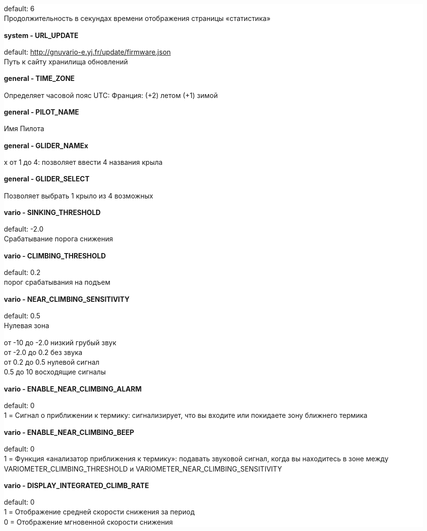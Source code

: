 default: 6<br>
Продолжительность в секундах времени отображения страницы «статистика»

**system - URL_UPDATE**

default: http://gnuvario-e.yj.fr/update/firmware.json<br>
Путь к сайту хранилища обновлений

**general - TIME_ZONE**

Определяет часовой пояс UTC: Франция: (+2) летом (+1) зимой

**general - PILOT_NAME**

Имя Пилота

**general - GLIDER_NAMEx**

x от 1 до 4: позволяет ввести 4 названия крыла

**general - GLIDER_SELECT**

Позволяет выбрать 1 крыло из 4 возможных

**vario - SINKING_THRESHOLD**

default: -2.0<br>
Срабатывание порога снижения

**vario - CLIMBING_THRESHOLD**

default: 0.2<br>
порог срабатывания на подъем

**vario - NEAR_CLIMBING_SENSITIVITY**

default: 0.5<br>
Нулевая зона

от -10 до -2.0 низкий грубый звук<br>
от -2.0 до 0.2 без звука<br>
от 0.2 до 0.5 нулевой сигнал<br>
0.5 до 10 восходящие сигналы

**vario - ENABLE_NEAR_CLIMBING_ALARM**

default: 0<br>
1 = Сигнал о приближении к термику: сигнализирует, что вы входите или покидаете зону ближнего термика

**vario - ENABLE_NEAR_CLIMBING_BEEP**

default: 0<br>
1 = Функция «анализатор приближения к термику»: подавать звуковой сигнал, когда вы находитесь в зоне между VARIOMETER_CLIMBING_THRESHOLD и VARIOMETER_NEAR_CLIMBING_SENSITIVITY

**vario - DISPLAY_INTEGRATED_CLIMB_RATE**

default: 0<br>
1 = Отображение средней скорости снижения за период<br>
0 = Отображение мгновенной скорости снижения
